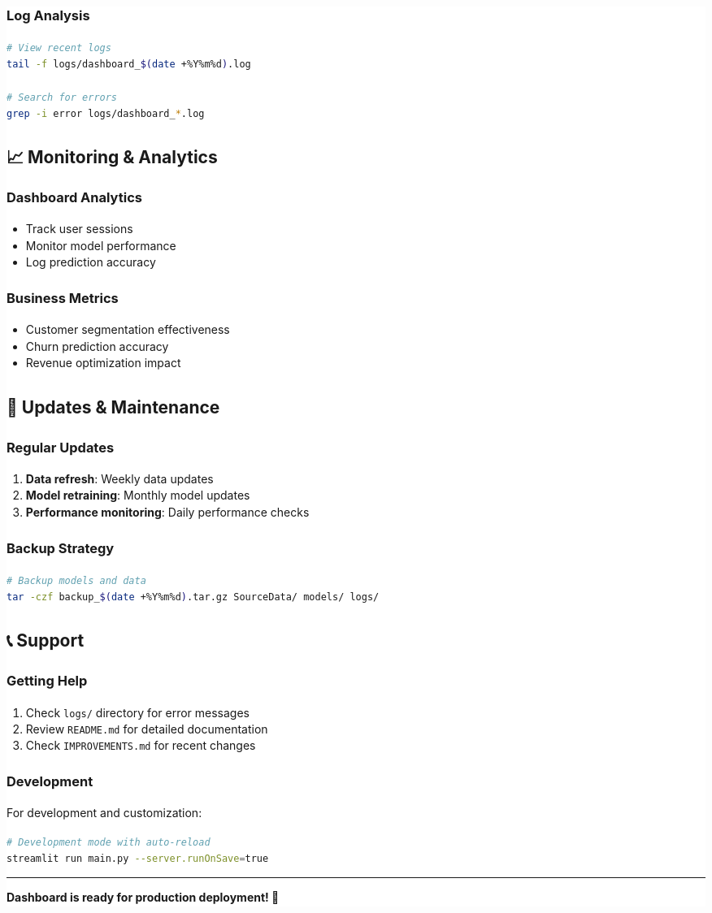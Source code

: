 ### Log Analysis
```bash
# View recent logs
tail -f logs/dashboard_$(date +%Y%m%d).log

# Search for errors
grep -i error logs/dashboard_*.log
```

## 📈 Monitoring & Analytics

### Dashboard Analytics
- Track user sessions
- Monitor model performance
- Log prediction accuracy

### Business Metrics
- Customer segmentation effectiveness
- Churn prediction accuracy
- Revenue optimization impact

## 🔄 Updates & Maintenance

### Regular Updates
1. **Data refresh**: Weekly data updates
2. **Model retraining**: Monthly model updates
3. **Performance monitoring**: Daily performance checks

### Backup Strategy
```bash
# Backup models and data
tar -czf backup_$(date +%Y%m%d).tar.gz SourceData/ models/ logs/
```

## 📞 Support

### Getting Help
1. Check `logs/` directory for error messages
2. Review `README.md` for detailed documentation
3. Check `IMPROVEMENTS.md` for recent changes

### Development
For development and customization:
```bash
# Development mode with auto-reload
streamlit run main.py --server.runOnSave=true
```

---

**Dashboard is ready for production deployment! 🚀**